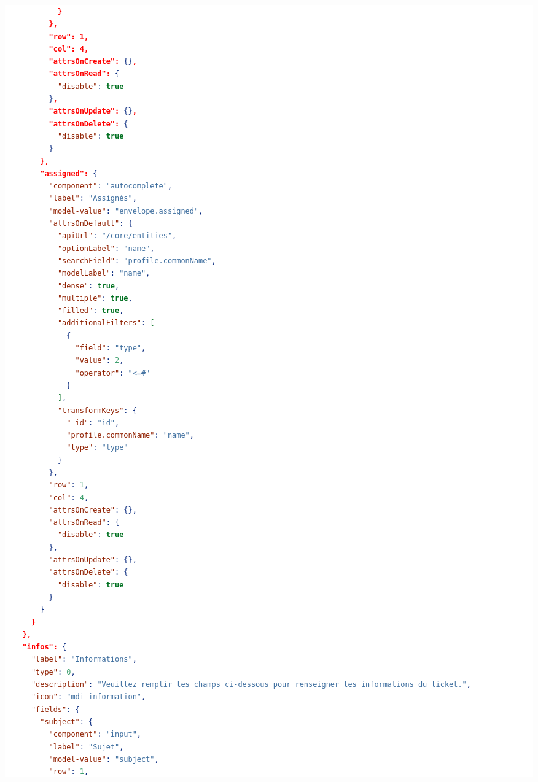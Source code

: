 ```json
            }
          },
          "row": 1,
          "col": 4,
          "attrsOnCreate": {},
          "attrsOnRead": {
            "disable": true
          },
          "attrsOnUpdate": {},
          "attrsOnDelete": {
            "disable": true
          }
        },
        "assigned": {
          "component": "autocomplete",
          "label": "Assignés",
          "model-value": "envelope.assigned",
          "attrsOnDefault": {
            "apiUrl": "/core/entities",
            "optionLabel": "name",
            "searchField": "profile.commonName",
            "modelLabel": "name",
            "dense": true,
            "multiple": true,
            "filled": true,
            "additionalFilters": [
              {
                "field": "type",
                "value": 2,
                "operator": "<=#"
              }
            ],
            "transformKeys": {
              "_id": "id",
              "profile.commonName": "name",
              "type": "type"
            }
          },
          "row": 1,
          "col": 4,
          "attrsOnCreate": {},
          "attrsOnRead": {
            "disable": true
          },
          "attrsOnUpdate": {},
          "attrsOnDelete": {
            "disable": true
          }
        }
      }
    },
    "infos": {
      "label": "Informations",
      "type": 0,
      "description": "Veuillez remplir les champs ci-dessous pour renseigner les informations du ticket.",
      "icon": "mdi-information",
      "fields": {
        "subject": {
          "component": "input",
          "label": "Sujet",
          "model-value": "subject",
          "row": 1,
```